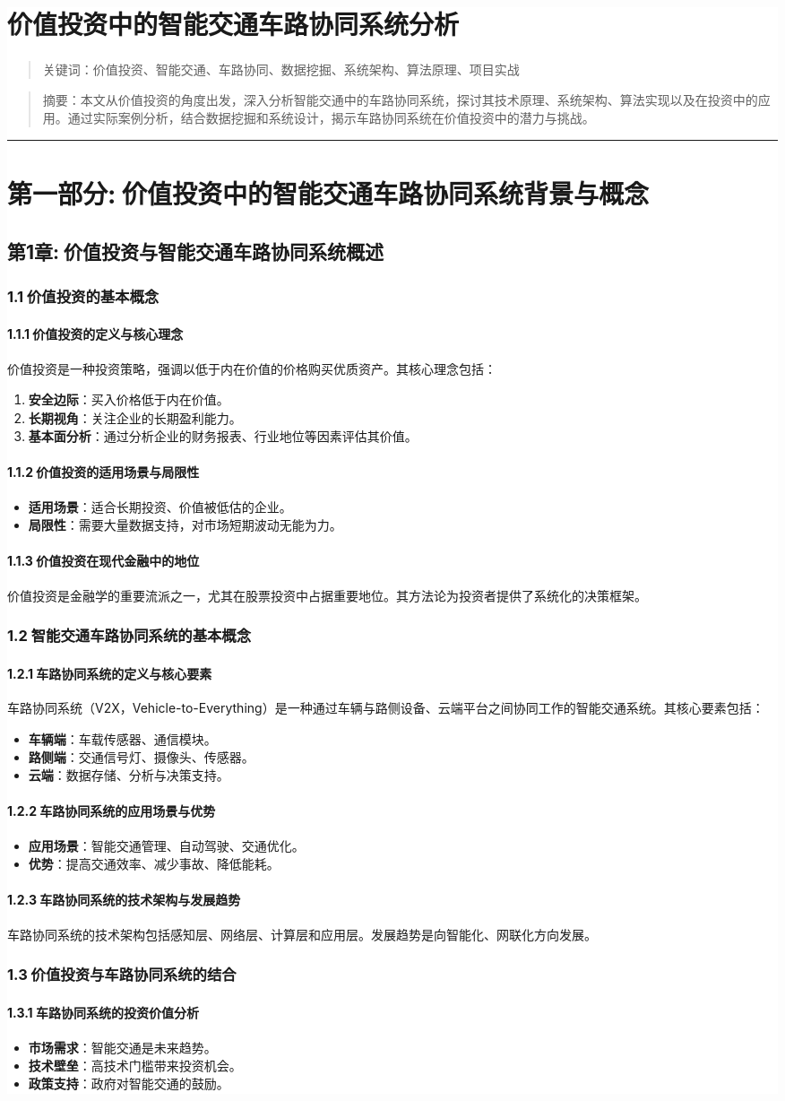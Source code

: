                  



# 价值投资中的智能交通车路协同系统分析

> 关键词：价值投资、智能交通、车路协同、数据挖掘、系统架构、算法原理、项目实战

> 摘要：本文从价值投资的角度出发，深入分析智能交通中的车路协同系统，探讨其技术原理、系统架构、算法实现以及在投资中的应用。通过实际案例分析，结合数据挖掘和系统设计，揭示车路协同系统在价值投资中的潜力与挑战。

---

# 第一部分: 价值投资中的智能交通车路协同系统背景与概念

## 第1章: 价值投资与智能交通车路协同系统概述

### 1.1 价值投资的基本概念
#### 1.1.1 价值投资的定义与核心理念
价值投资是一种投资策略，强调以低于内在价值的价格购买优质资产。其核心理念包括：
1. **安全边际**：买入价格低于内在价值。
2. **长期视角**：关注企业的长期盈利能力。
3. **基本面分析**：通过分析企业的财务报表、行业地位等因素评估其价值。

#### 1.1.2 价值投资的适用场景与局限性
- **适用场景**：适合长期投资、价值被低估的企业。
- **局限性**：需要大量数据支持，对市场短期波动无能为力。

#### 1.1.3 价值投资在现代金融中的地位
价值投资是金融学的重要流派之一，尤其在股票投资中占据重要地位。其方法论为投资者提供了系统化的决策框架。

### 1.2 智能交通车路协同系统的基本概念
#### 1.2.1 车路协同系统的定义与核心要素
车路协同系统（V2X，Vehicle-to-Everything）是一种通过车辆与路侧设备、云端平台之间协同工作的智能交通系统。其核心要素包括：
- **车辆端**：车载传感器、通信模块。
- **路侧端**：交通信号灯、摄像头、传感器。
- **云端**：数据存储、分析与决策支持。

#### 1.2.2 车路协同系统的应用场景与优势
- **应用场景**：智能交通管理、自动驾驶、交通优化。
- **优势**：提高交通效率、减少事故、降低能耗。

#### 1.2.3 车路协同系统的技术架构与发展趋势
车路协同系统的技术架构包括感知层、网络层、计算层和应用层。发展趋势是向智能化、网联化方向发展。

### 1.3 价值投资与车路协同系统的结合
#### 1.3.1 车路协同系统的投资价值分析
- **市场需求**：智能交通是未来趋势。
- **技术壁垒**：高技术门槛带来投资机会。
- **政策支持**：政府对智能交通的鼓励。
